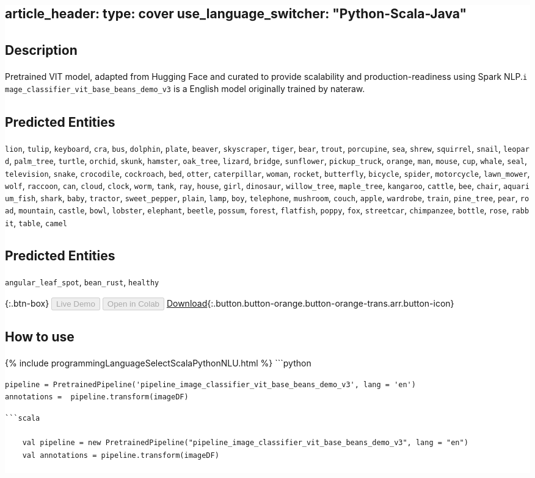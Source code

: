 article_header:
  type: cover
use_language_switcher: "Python-Scala-Java"
---

## Description

Pretrained VIT  model, adapted from Hugging Face and curated to provide scalability and production-readiness using Spark NLP.`image_classifier_vit_base_beans_demo_v3` is a English model originally trained by nateraw.


## Predicted Entities

`lion`, `tulip`, `keyboard`, `cra`, `bus`, `dolphin`, `plate`, `beaver`, `skyscraper`, `tiger`, `bear`, `trout`, `porcupine`, `sea`, `shrew`, `squirrel`, `snail`, `leopard`, `palm_tree`, `turtle`, `orchid`, `skunk`, `hamster`, `oak_tree`, `lizard`, `bridge`, `sunflower`, `pickup_truck`, `orange`, `man`, `mouse`, `cup`, `whale`, `seal`, `television`, `snake`, `crocodile`, `cockroach`, `bed`, `otter`, `caterpillar`, `woman`, `rocket`, `butterfly`, `bicycle`, `spider`, `motorcycle`, `lawn_mower`, `wolf`, `raccoon`, `can`, `cloud`, `clock`, `worm`, `tank`, `ray`, `house`, `girl`, `dinosaur`, `willow_tree`, `maple_tree`, `kangaroo`, `cattle`, `bee`, `chair`, `aquarium_fish`, `shark`, `baby`, `tractor`, `sweet_pepper`, `plain`, `lamp`, `boy`, `telephone`, `mushroom`, `couch`, `apple`, `wardrobe`, `train`, `pine_tree`, `pear`, `road`, `mountain`, `castle`, `bowl`, `lobster`, `elephant`, `beetle`, `possum`, `forest`, `flatfish`, `poppy`, `fox`, `streetcar`, `chimpanzee`, `bottle`, `rose`, `rabbit`, `table`, `camel`


## Predicted Entities

`angular_leaf_spot`, `bean_rust`, `healthy`

{:.btn-box}
<button class="button button-orange" disabled>Live Demo</button>
<button class="button button-orange" disabled>Open in Colab</button>
[Download](https://s3.amazonaws.com/auxdata.johnsnowlabs.com/public/models/pipeline_image_classifier_vit_base_beans_demo_v3_en_4.2.1_3.0_1665536712268.zip){:.button.button-orange.button-orange-trans.arr.button-icon}

## How to use



<div class="tabs-box" markdown="1">
{% include programmingLanguageSelectScalaPythonNLU.html %}
```python

    pipeline = PretrainedPipeline('pipeline_image_classifier_vit_base_beans_demo_v3', lang = 'en')
    annotations =  pipeline.transform(imageDF)
    
```
```scala

    val pipeline = new PretrainedPipeline("pipeline_image_classifier_vit_base_beans_demo_v3", lang = "en")
    val annotations = pipeline.transform(imageDF)
    
```
</div>
